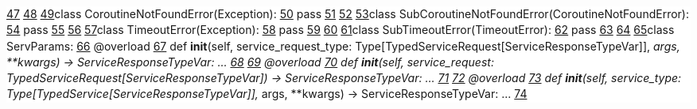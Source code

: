 </span><span id="L-47"><a href="#L-47"><span class="linenos"> 47</span></a>
</span><span id="L-48"><a href="#L-48"><span class="linenos"> 48</span></a>
</span><span id="L-49"><a href="#L-49"><span class="linenos"> 49</span></a><span class="k">class</span> <span class="nc">CoroutineNotFoundError</span><span class="p">(</span><span class="ne">Exception</span><span class="p">):</span>
</span><span id="L-50"><a href="#L-50"><span class="linenos"> 50</span></a>    <span class="k">pass</span>
</span><span id="L-51"><a href="#L-51"><span class="linenos"> 51</span></a>
</span><span id="L-52"><a href="#L-52"><span class="linenos"> 52</span></a>
</span><span id="L-53"><a href="#L-53"><span class="linenos"> 53</span></a><span class="k">class</span> <span class="nc">SubCoroutineNotFoundError</span><span class="p">(</span><span class="n">CoroutineNotFoundError</span><span class="p">):</span>
</span><span id="L-54"><a href="#L-54"><span class="linenos"> 54</span></a>    <span class="k">pass</span>
</span><span id="L-55"><a href="#L-55"><span class="linenos"> 55</span></a>
</span><span id="L-56"><a href="#L-56"><span class="linenos"> 56</span></a>
</span><span id="L-57"><a href="#L-57"><span class="linenos"> 57</span></a><span class="k">class</span> <span class="nc">TimeoutError</span><span class="p">(</span><span class="ne">Exception</span><span class="p">):</span>
</span><span id="L-58"><a href="#L-58"><span class="linenos"> 58</span></a>    <span class="k">pass</span>
</span><span id="L-59"><a href="#L-59"><span class="linenos"> 59</span></a>
</span><span id="L-60"><a href="#L-60"><span class="linenos"> 60</span></a>
</span><span id="L-61"><a href="#L-61"><span class="linenos"> 61</span></a><span class="k">class</span> <span class="nc">SubTimeoutError</span><span class="p">(</span><span class="ne">TimeoutError</span><span class="p">):</span>
</span><span id="L-62"><a href="#L-62"><span class="linenos"> 62</span></a>    <span class="k">pass</span>
</span><span id="L-63"><a href="#L-63"><span class="linenos"> 63</span></a>
</span><span id="L-64"><a href="#L-64"><span class="linenos"> 64</span></a>
</span><span id="L-65"><a href="#L-65"><span class="linenos"> 65</span></a><span class="k">class</span> <span class="nc">ServParams</span><span class="p">:</span>
</span><span id="L-66"><a href="#L-66"><span class="linenos"> 66</span></a>    <span class="nd">@overload</span>
</span><span id="L-67"><a href="#L-67"><span class="linenos"> 67</span></a>    <span class="k">def</span> <span class="fm">__init__</span><span class="p">(</span><span class="bp">self</span><span class="p">,</span> <span class="n">service_request_type</span><span class="p">:</span> <span class="n">Type</span><span class="p">[</span><span class="n">TypedServiceRequest</span><span class="p">[</span><span class="n">ServiceResponseTypeVar</span><span class="p">]],</span> <span class="o">*</span><span class="n">args</span><span class="p">,</span> <span class="o">**</span><span class="n">kwargs</span><span class="p">)</span> <span class="o">-&gt;</span> <span class="n">ServiceResponseTypeVar</span><span class="p">:</span> <span class="o">...</span>
</span><span id="L-68"><a href="#L-68"><span class="linenos"> 68</span></a>
</span><span id="L-69"><a href="#L-69"><span class="linenos"> 69</span></a>    <span class="nd">@overload</span>
</span><span id="L-70"><a href="#L-70"><span class="linenos"> 70</span></a>    <span class="k">def</span> <span class="fm">__init__</span><span class="p">(</span><span class="bp">self</span><span class="p">,</span> <span class="n">service_request</span><span class="p">:</span> <span class="n">TypedServiceRequest</span><span class="p">[</span><span class="n">ServiceResponseTypeVar</span><span class="p">])</span> <span class="o">-&gt;</span> <span class="n">ServiceResponseTypeVar</span><span class="p">:</span> <span class="o">...</span>
</span><span id="L-71"><a href="#L-71"><span class="linenos"> 71</span></a>
</span><span id="L-72"><a href="#L-72"><span class="linenos"> 72</span></a>    <span class="nd">@overload</span>
</span><span id="L-73"><a href="#L-73"><span class="linenos"> 73</span></a>    <span class="k">def</span> <span class="fm">__init__</span><span class="p">(</span><span class="bp">self</span><span class="p">,</span> <span class="n">service_type</span><span class="p">:</span> <span class="n">Type</span><span class="p">[</span><span class="n">TypedService</span><span class="p">[</span><span class="n">ServiceResponseTypeVar</span><span class="p">]],</span> <span class="o">*</span><span class="n">args</span><span class="p">,</span> <span class="o">**</span><span class="n">kwargs</span><span class="p">)</span> <span class="o">-&gt;</span> <span class="n">ServiceResponseTypeVar</span><span class="p">:</span> <span class="o">...</span>
</span><span id="L-74"><a href="#L-74"><span class="linenos"> 74</span></a>